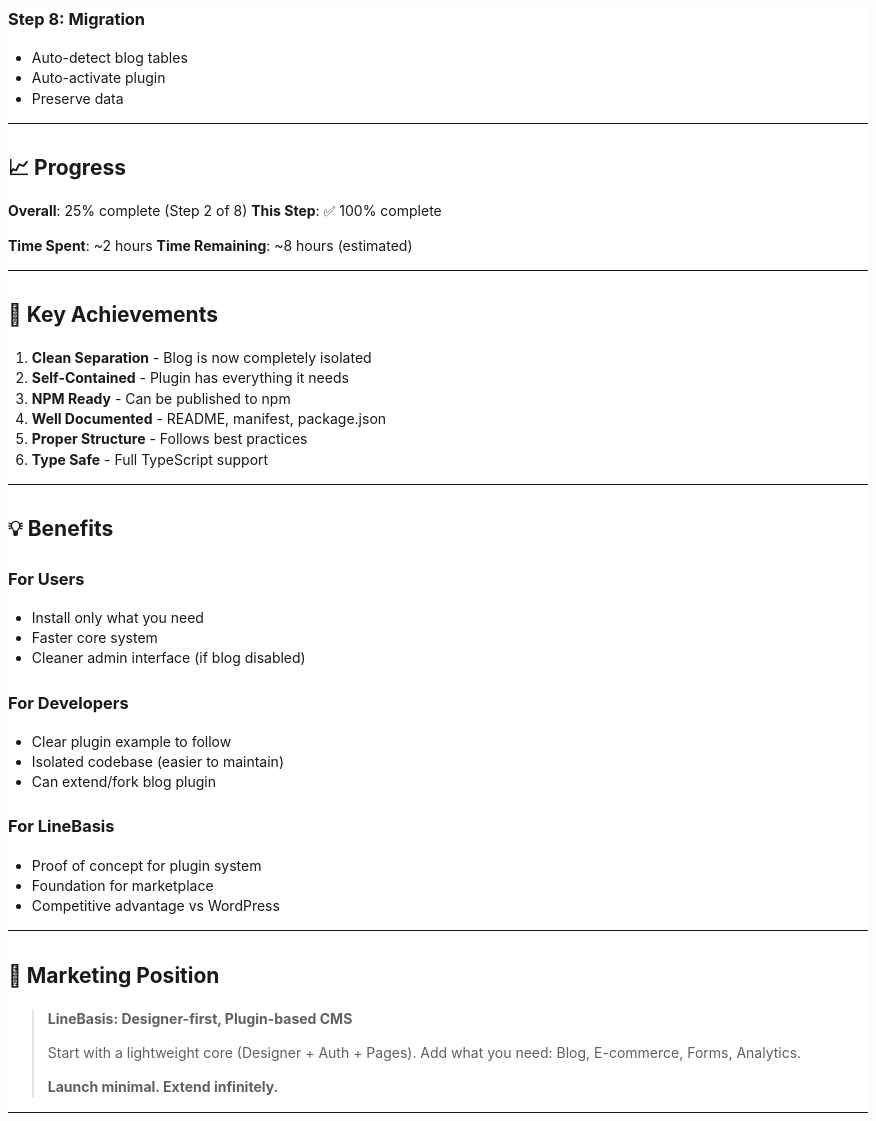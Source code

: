 ### **Step 8: Migration**
- Auto-detect blog tables
- Auto-activate plugin
- Preserve data

---

## 📈 Progress

**Overall**: 25% complete (Step 2 of 8)
**This Step**: ✅ 100% complete

**Time Spent**: ~2 hours
**Time Remaining**: ~8 hours (estimated)

---

## 🎯 Key Achievements

1. **Clean Separation** - Blog is now completely isolated
2. **Self-Contained** - Plugin has everything it needs
3. **NPM Ready** - Can be published to npm
4. **Well Documented** - README, manifest, package.json
5. **Proper Structure** - Follows best practices
6. **Type Safe** - Full TypeScript support

---

## 💡 Benefits

### **For Users**
- Install only what you need
- Faster core system
- Cleaner admin interface (if blog disabled)

### **For Developers**
- Clear plugin example to follow
- Isolated codebase (easier to maintain)
- Can extend/fork blog plugin

### **For LineBasis**
- Proof of concept for plugin system
- Foundation for marketplace
- Competitive advantage vs WordPress

---

## 🚀 Marketing Position

> **LineBasis: Designer-first, Plugin-based CMS**
>
> Start with a lightweight core (Designer + Auth + Pages).
> Add what you need: Blog, E-commerce, Forms, Analytics.
>
> **Launch minimal. Extend infinitely.**

---